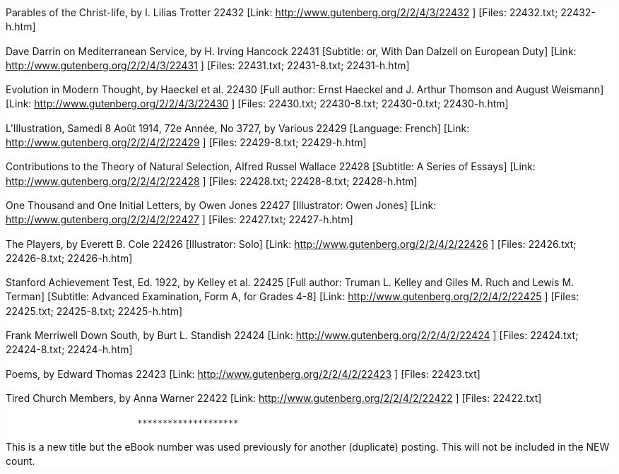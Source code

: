 Parables of the Christ-life, by I. Lilias Trotter                        22432
  [Link: http://www.gutenberg.org/2/2/4/3/22432 ]
  [Files: 22432.txt; 22432-h.htm]

Dave Darrin on Mediterranean Service, by H. Irving Hancock               22431
  [Subtitle: or, With Dan Dalzell on European Duty]
  [Link: http://www.gutenberg.org/2/2/4/3/22431 ]
  [Files: 22431.txt; 22431-8.txt; 22431-h.htm]

Evolution in Modern Thought, by Haeckel et al.                           22430
  [Full author: Ernst Haeckel and J. Arthur Thomson and August Weismann]
  [Link: http://www.gutenberg.org/2/2/4/3/22430 ]
  [Files: 22430.txt; 22430-8.txt; 22430-0.txt; 22430-h.htm]

L'Illustration, Samedi 8 Août 1914, 72e Année, No 3727, by Various       22429
  [Language: French]
  [Link: http://www.gutenberg.org/2/2/4/2/22429 ]
  [Files: 22429-8.txt; 22429-h.htm]

Contributions to the Theory of Natural Selection, Alfred Russel Wallace  22428
  [Subtitle: A Series of Essays]
  [Link: http://www.gutenberg.org/2/2/4/2/22428 ]
  [Files: 22428.txt; 22428-8.txt; 22428-h.htm]

One Thousand and One Initial Letters, by Owen Jones                      22427
  [Illustrator: Owen Jones]
  [Link: http://www.gutenberg.org/2/2/4/2/22427 ]
  [Files: 22427.txt; 22427-h.htm]

The Players, by Everett B. Cole                                          22426
  [Illustrator: Solo]
  [Link: http://www.gutenberg.org/2/2/4/2/22426 ]
  [Files: 22426.txt; 22426-8.txt; 22426-h.htm]

Stanford Achievement Test, Ed. 1922, by Kelley et al.                    22425
  [Full author: Truman L. Kelley and Giles M. Ruch and Lewis M. Terman]
  [Subtitle: Advanced Examination, Form A, for Grades 4-8]
  [Link: http://www.gutenberg.org/2/2/4/2/22425 ]
  [Files: 22425.txt; 22425-8.txt; 22425-h.htm]

Frank Merriwell Down South, by Burt L. Standish                          22424
  [Link: http://www.gutenberg.org/2/2/4/2/22424 ]
  [Files: 22424.txt; 22424-8.txt; 22424-h.htm]

Poems, by Edward Thomas                                                  22423
  [Link: http://www.gutenberg.org/2/2/4/2/22423 ]
  [Files: 22423.txt]

Tired Church Members, by Anna Warner                                     22422
  [Link: http://www.gutenberg.org/2/2/4/2/22422 ]
  [Files: 22422.txt]

                              ********************

This is a new title but the eBook number was used previously for another
(duplicate) posting. This will not be included in the NEW count.

